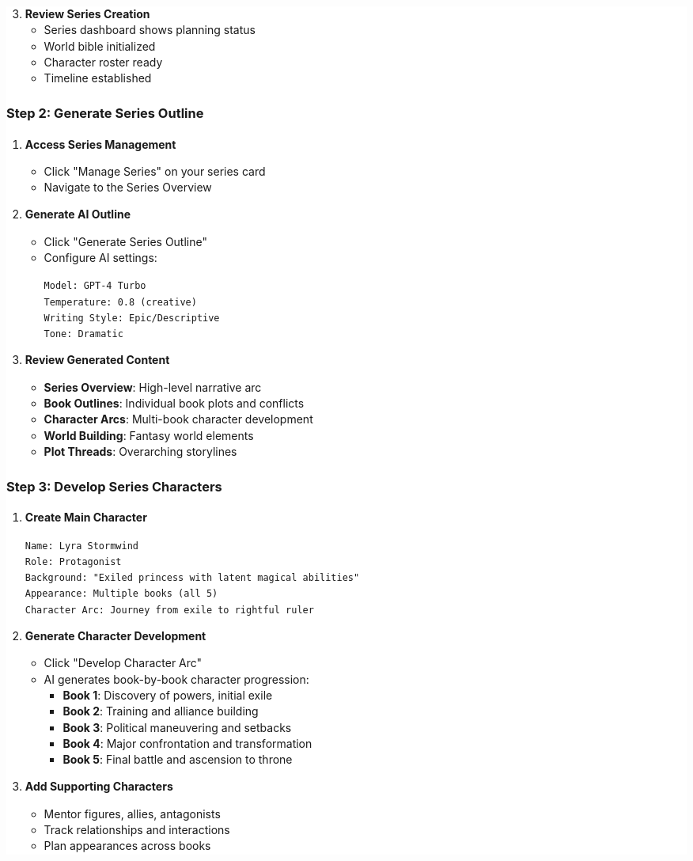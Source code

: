 3. **Review Series Creation**
   - Series dashboard shows planning status
   - World bible initialized
   - Character roster ready
   - Timeline established

### Step 2: Generate Series Outline

1. **Access Series Management**
   - Click "Manage Series" on your series card
   - Navigate to the Series Overview

2. **Generate AI Outline**
   - Click "Generate Series Outline"
   - Configure AI settings:
     ```
     Model: GPT-4 Turbo
     Temperature: 0.8 (creative)
     Writing Style: Epic/Descriptive
     Tone: Dramatic
     ```

3. **Review Generated Content**
   - **Series Overview**: High-level narrative arc
   - **Book Outlines**: Individual book plots and conflicts
   - **Character Arcs**: Multi-book character development
   - **World Building**: Fantasy world elements
   - **Plot Threads**: Overarching storylines

### Step 3: Develop Series Characters

1. **Create Main Character**
   ```
   Name: Lyra Stormwind
   Role: Protagonist
   Background: "Exiled princess with latent magical abilities"
   Appearance: Multiple books (all 5)
   Character Arc: Journey from exile to rightful ruler
   ```

2. **Generate Character Development**
   - Click "Develop Character Arc"
   - AI generates book-by-book character progression:
     - **Book 1**: Discovery of powers, initial exile
     - **Book 2**: Training and alliance building
     - **Book 3**: Political maneuvering and setbacks
     - **Book 4**: Major confrontation and transformation
     - **Book 5**: Final battle and ascension to throne

3. **Add Supporting Characters**
   - Mentor figures, allies, antagonists
   - Track relationships and interactions
   - Plan appearances across books
